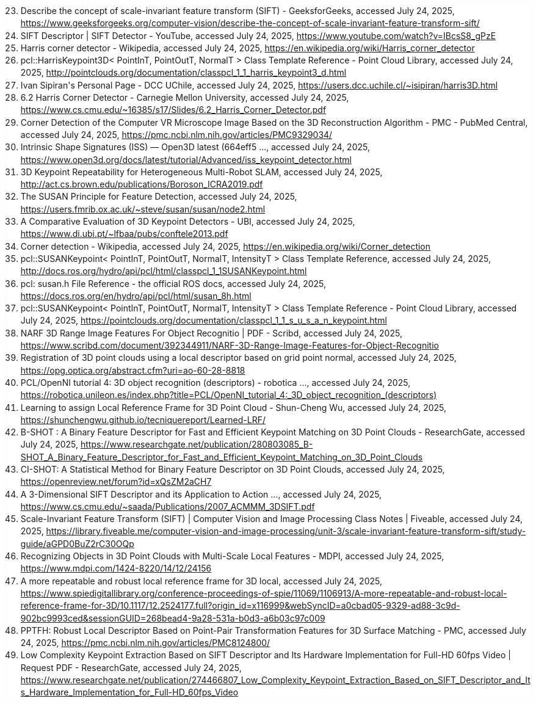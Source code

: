23. Describe the concept of scale-invariant feature transform (SIFT) - GeeksforGeeks, accessed July 24, 2025, https://www.geeksforgeeks.org/computer-vision/describe-the-concept-of-scale-invariant-feature-transform-sift/
24. SIFT Descriptor | SIFT Detector - YouTube, accessed July 24, 2025, https://www.youtube.com/watch?v=IBcsS8_gPzE
25. Harris corner detector - Wikipedia, accessed July 24, 2025, https://en.wikipedia.org/wiki/Harris_corner_detector
26. pcl::HarrisKeypoint3D< PointInT, PointOutT, NormalT > Class Template Reference - Point Cloud Library, accessed July 24, 2025, http://pointclouds.org/documentation/classpcl_1_1_harris_keypoint3_d.html
27. Ivan Sipiran's Personal Page - DCC UChile, accessed July 24, 2025, https://users.dcc.uchile.cl/~isipiran/harris3D.html
28. 6.2 Harris Corner Detector - Carnegie Mellon University, accessed July 24, 2025, https://www.cs.cmu.edu/~16385/s17/Slides/6.2_Harris_Corner_Detector.pdf
29. Corner Detection of the Computer VR Microscope Image Based on the 3D Reconstruction Algorithm - PMC - PubMed Central, accessed July 24, 2025, https://pmc.ncbi.nlm.nih.gov/articles/PMC9329034/
30. Intrinsic Shape Signatures (ISS) — Open3D latest (664eff5 ..., accessed July 24, 2025, https://www.open3d.org/docs/latest/tutorial/Advanced/iss_keypoint_detector.html
31. 3D Keypoint Repeatability for Heterogeneous Multi-Robot SLAM, accessed July 24, 2025, http://act.cs.brown.edu/publications/Boroson_ICRA2019.pdf
32. The SUSAN Principle for Feature Detection, accessed July 24, 2025, https://users.fmrib.ox.ac.uk/~steve/susan/susan/node2.html
33. A Comparative Evaluation of 3D Keypoint Detectors - UBI, accessed July 24, 2025, https://www.di.ubi.pt/~lfbaa/pubs/conftele2013.pdf
34. Corner detection - Wikipedia, accessed July 24, 2025, https://en.wikipedia.org/wiki/Corner_detection
35. pcl::SUSANKeypoint< PointInT, PointOutT, NormalT, IntensityT > Class Template Reference, accessed July 24, 2025, http://docs.ros.org/hydro/api/pcl/html/classpcl_1_1SUSANKeypoint.html
36. pcl: susan.h File Reference - the official ROS docs, accessed July 24, 2025, https://docs.ros.org/en/hydro/api/pcl/html/susan_8h.html
37. pcl::SUSANKeypoint< PointInT, PointOutT, NormalT, IntensityT > Class Template Reference - Point Cloud Library, accessed July 24, 2025, https://pointclouds.org/documentation/classpcl_1_1_s_u_s_a_n_keypoint.html
38. NARF 3D Range Image Features For Object Recognitio | PDF - Scribd, accessed July 24, 2025, https://www.scribd.com/document/392344911/NARF-3D-Range-Image-Features-for-Object-Recognitio
39. Registration of 3D point clouds using a local descriptor based on grid point normal, accessed July 24, 2025, https://opg.optica.org/abstract.cfm?uri=ao-60-28-8818
40. PCL/OpenNI tutorial 4: 3D object recognition (descriptors) - robotica ..., accessed July 24, 2025, https://robotica.unileon.es/index.php?title=PCL/OpenNI_tutorial_4:_3D_object_recognition_(descriptors)
41. Learning to assign Local Reference Frame for 3D Point Cloud - Shun-Cheng Wu, accessed July 24, 2025, https://shunchengwu.github.io/tecniquereport/Learned-LRF/
42. B-SHOT : A Binary Feature Descriptor for Fast and Efficient Keypoint Matching on 3D Point Clouds - ResearchGate, accessed July 24, 2025, https://www.researchgate.net/publication/280803085_B-SHOT_A_Binary_Feature_Descriptor_for_Fast_and_Efficient_Keypoint_Matching_on_3D_Point_Clouds
43. CI-SHOT: A Statistical Method for Binary Feature Descriptor on 3D Point Clouds, accessed July 24, 2025, https://openreview.net/forum?id=xQsZM2aCH7
44. A 3-Dimensional SIFT Descriptor and its Application to Action ..., accessed July 24, 2025, https://www.cs.cmu.edu/~saada/Publications/2007_ACMMM_3DSIFT.pdf
45. Scale-Invariant Feature Transform (SIFT) | Computer Vision and Image Processing Class Notes | Fiveable, accessed July 24, 2025, https://library.fiveable.me/computer-vision-and-image-processing/unit-3/scale-invariant-feature-transform-sift/study-guide/aGPD0BuZ2rC30OQp
46. Recognizing Objects in 3D Point Clouds with Multi-Scale Local Features - MDPI, accessed July 24, 2025, https://www.mdpi.com/1424-8220/14/12/24156
47. A more repeatable and robust local reference frame for 3D local, accessed July 24, 2025, https://www.spiedigitallibrary.org/conference-proceedings-of-spie/11069/1106913/A-more-repeatable-and-robust-local-reference-frame-for-3D/10.1117/12.2524177.full?origin_id=x116999&webSyncID=a0cbad05-9329-ad88-3c9d-902bc9993ced&sessionGUID=268bead4-9a28-531a-b0d3-a6b03c97c009
48. PPTFH: Robust Local Descriptor Based on Point-Pair Transformation Features for 3D Surface Matching - PMC, accessed July 24, 2025, https://pmc.ncbi.nlm.nih.gov/articles/PMC8124800/
49. Low Complexity Keypoint Extraction Based on SIFT Descriptor and Its Hardware Implementation for Full-HD 60fps Video | Request PDF - ResearchGate, accessed July 24, 2025, https://www.researchgate.net/publication/274466807_Low_Complexity_Keypoint_Extraction_Based_on_SIFT_Descriptor_and_Its_Hardware_Implementation_for_Full-HD_60fps_Video